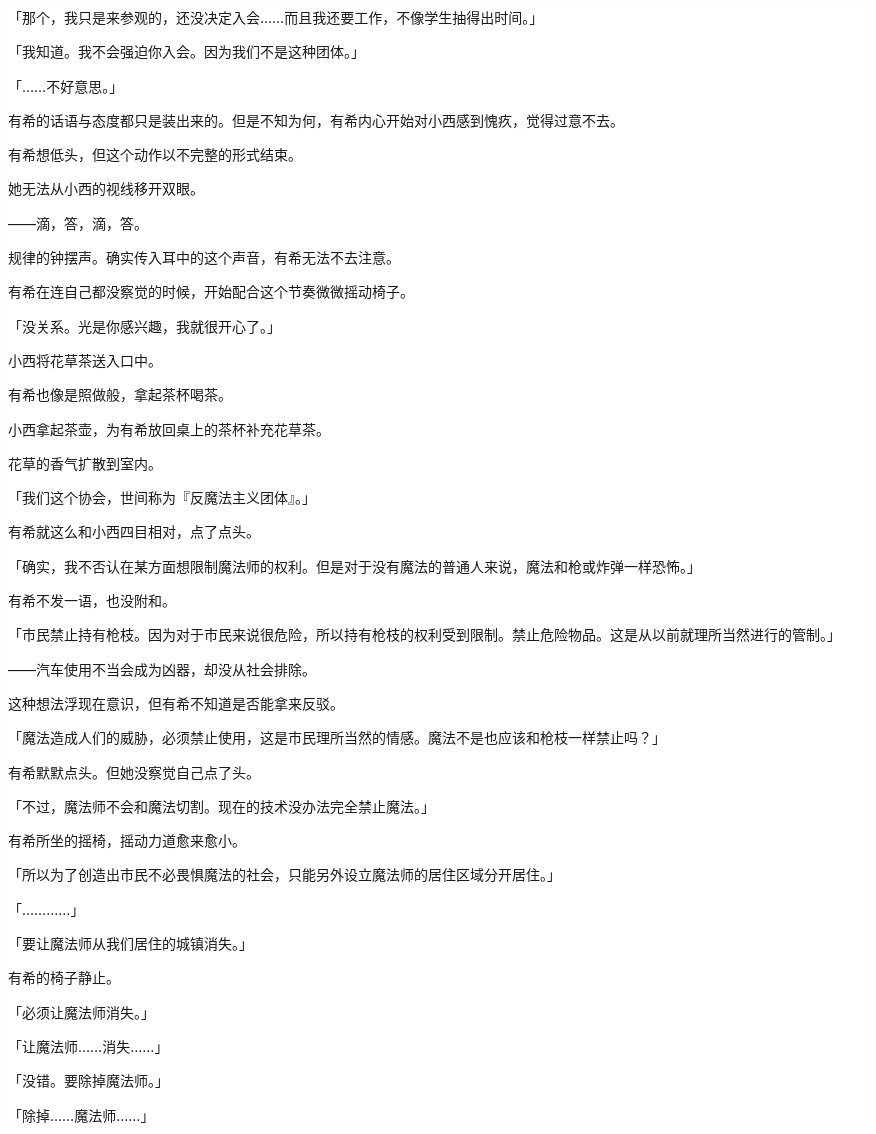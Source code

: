 「那个，我只是来参观的，还没决定入会……而且我还要工作，不像学生抽得出时间。」

「我知道。我不会强迫你入会。因为我们不是这种团体。」

「……不好意思。」

有希的话语与态度都只是装出来的。但是不知为何，有希内心开始对小西感到愧疚，觉得过意不去。

有希想低头，但这个动作以不完整的形式结束。

她无法从小西的视线移开双眼。

——滴，答，滴，答。

规律的钟摆声。确实传入耳中的这个声音，有希无法不去注意。

有希在连自己都没察觉的时候，开始配合这个节奏微微摇动椅子。

「没关系。光是你感兴趣，我就很开心了。」

小西将花草茶送入口中。

有希也像是照做般，拿起茶杯喝茶。

小西拿起茶壶，为有希放回桌上的茶杯补充花草茶。

花草的香气扩散到室内。

「我们这个协会，世间称为『反魔法主义团体』。」

有希就这么和小西四目相对，点了点头。

「确实，我不否认在某方面想限制魔法师的权利。但是对于没有魔法的普通人来说，魔法和枪或炸弹一样恐怖。」

有希不发一语，也没附和。

「市民禁止持有枪枝。因为对于市民来说很危险，所以持有枪枝的权利受到限制。禁止危险物品。这是从以前就理所当然进行的管制。」

——汽车使用不当会成为凶器，却没从社会排除。

这种想法浮现在意识，但有希不知道是否能拿来反驳。

「魔法造成人们的威胁，必须禁止使用，这是市民理所当然的情感。魔法不是也应该和枪枝一样禁止吗？」

有希默默点头。但她没察觉自己点了头。

「不过，魔法师不会和魔法切割。现在的技术没办法完全禁止魔法。」

有希所坐的摇椅，摇动力道愈来愈小。

「所以为了创造出市民不必畏惧魔法的社会，只能另外设立魔法师的居住区域分开居住。」

「…………」

「要让魔法师从我们居住的城镇消失。」

有希的椅子静止。

「必须让魔法师消失。」

「让魔法师……消失……」

「没错。要除掉魔法师。」

「除掉……魔法师……」
